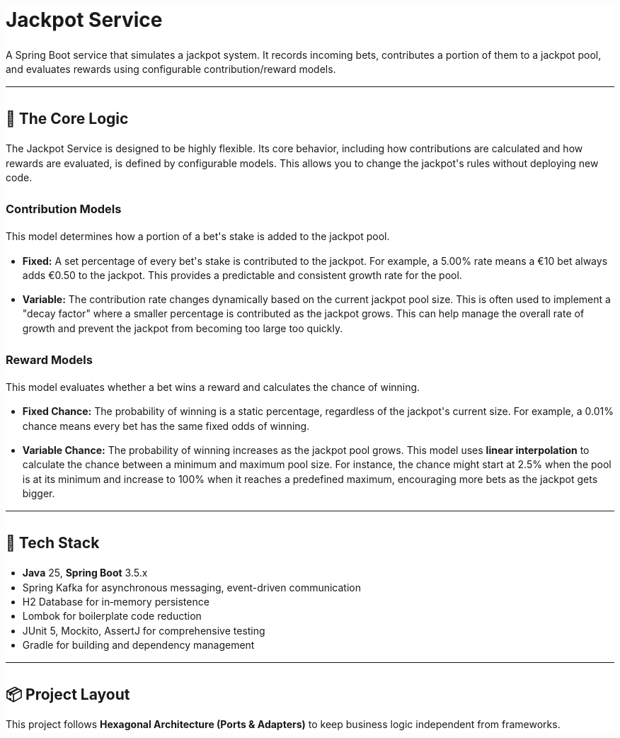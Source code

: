 # Jackpot Service

A Spring Boot service that simulates a jackpot system. It records incoming bets, contributes a portion of them to a jackpot pool, and evaluates rewards using configurable contribution/reward models.

---

## 🧠 The Core Logic

The Jackpot Service is designed to be highly flexible. Its core behavior, including how contributions are calculated and how rewards are evaluated, is defined by configurable models. This allows you to change the jackpot's rules without deploying new code.

### **Contribution Models**

This model determines how a portion of a bet's stake is added to the jackpot pool.

* **Fixed:** A set percentage of every bet's stake is contributed to the jackpot. For example, a 5.00% rate means a €10 bet always adds €0.50 to the jackpot. This provides a predictable and consistent growth rate for the pool.

* **Variable:** The contribution rate changes dynamically based on the current jackpot pool size. This is often used to implement a "decay factor" where a smaller percentage is contributed as the jackpot grows. This can help manage the overall rate of growth and prevent the jackpot from becoming too large too quickly.

### **Reward Models**

This model evaluates whether a bet wins a reward and calculates the chance of winning.

* **Fixed Chance:** The probability of winning is a static percentage, regardless of the jackpot's current size. For example, a 0.01% chance means every bet has the same fixed odds of winning.

* **Variable Chance:** The probability of winning increases as the jackpot pool grows. This model uses **linear interpolation** to calculate the chance between a minimum and maximum pool size. For instance, the chance might start at 2.5% when the pool is at its minimum and increase to 100% when it reaches a predefined maximum, encouraging more bets as the jackpot gets bigger.

---

## 🧱 Tech Stack

- **Java** 25, **Spring Boot** 3.5.x
- Spring Kafka for asynchronous messaging, event-driven communication
- H2 Database for in‑memory persistence
- Lombok for boilerplate code reduction
- JUnit 5, Mockito, AssertJ for comprehensive testing
- Gradle for building and dependency management

---

## 📦 Project Layout
This project follows **Hexagonal Architecture (Ports & Adapters)** to keep business logic independent from frameworks.
